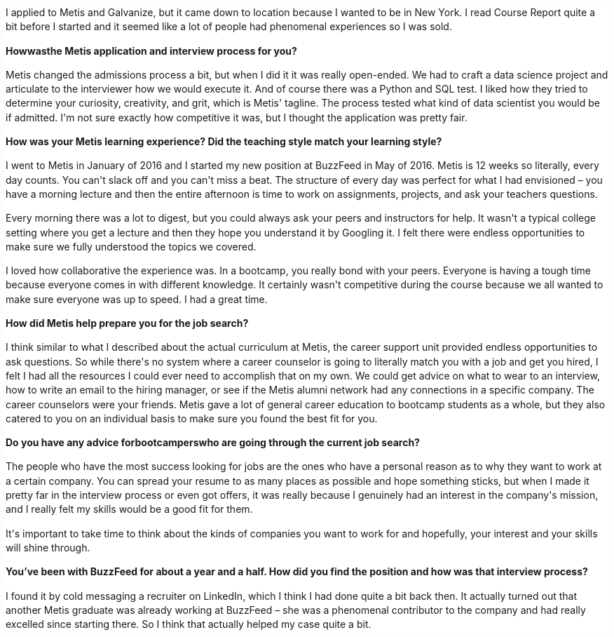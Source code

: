 I applied to Metis and Galvanize, but it came down to location because I wanted to be in New York. I read Course Report quite a bit before I started and it seemed like a lot of people had phenomenal experiences so I was sold.

**How****was****the Metis application and interview process for you?**

Metis changed the admissions process a bit, but when I did it it was really open-ended. We had to craft a data science project and articulate to the interviewer how we would execute it. And of course there was a Python and SQL test. I liked how they tried to determine your curiosity, creativity, and grit, which is Metis' tagline. The process tested what kind of data scientist you would be if admitted. I'm not sure exactly how competitive it was, but I thought the application was pretty fair.

**How was your Metis learning experience? Did the teaching style match your learning style?**

I went to Metis in January of 2016 and I started my new position at BuzzFeed in May of 2016. Metis is 12 weeks so literally, every day counts. You can't slack off and you can't miss a beat. The structure of every day was perfect for what I had envisioned – you have a morning lecture and then the entire afternoon is time to work on assignments, projects, and ask your teachers questions.

Every morning there was a lot to digest, but you could always ask your peers and instructors for help. It wasn't a typical college setting where you get a lecture and then they hope you understand it by Googling it. I felt there were endless opportunities to make sure we fully understood the topics we covered.

I loved how collaborative the experience was. In a bootcamp, you really bond with your peers. Everyone is having a tough time because everyone comes in with different knowledge. It certainly wasn't competitive during the course because we all wanted to make sure everyone was up to speed. I had a great time.

**How did Metis help prepare you for the job search?**

I think similar to what I described about the actual curriculum at Metis, the career support unit provided endless opportunities to ask questions. So while there's no system where a career counselor is going to literally match you with a job and get you hired, I felt I had all the resources I could ever need to accomplish that on my own. We could get advice on what to wear to an interview, how to write an email to the hiring manager, or see if the Metis alumni network had any connections in a specific company. The career counselors were your friends. Metis gave a lot of general career education to bootcamp students as a whole, but they also catered to you on an individual basis to make sure you found the best fit for you.

**Do you have any advice for****bootcampers****who are going through the current job search?**

The people who have the most success looking for jobs are the ones who have a personal reason as to why they want to work at a certain company. You can spread your resume to as many places as possible and hope something sticks, but when I made it pretty far in the interview process or even got offers, it was really because I genuinely had an interest in the company's mission, and I really felt my skills would be a good fit for them.

It's important to take time to think about the kinds of companies you want to work for and hopefully, your interest and your skills will shine through.

**You’ve been with BuzzFeed for about a year and a half. How did you find the position and how was that interview process?**

I found it by cold messaging a recruiter on LinkedIn, which I think I had done quite a bit back then. It actually turned out that another Metis graduate was already working at BuzzFeed – she was a phenomenal contributor to the company and had really excelled since starting there. So I think that actually helped my case quite a bit.
